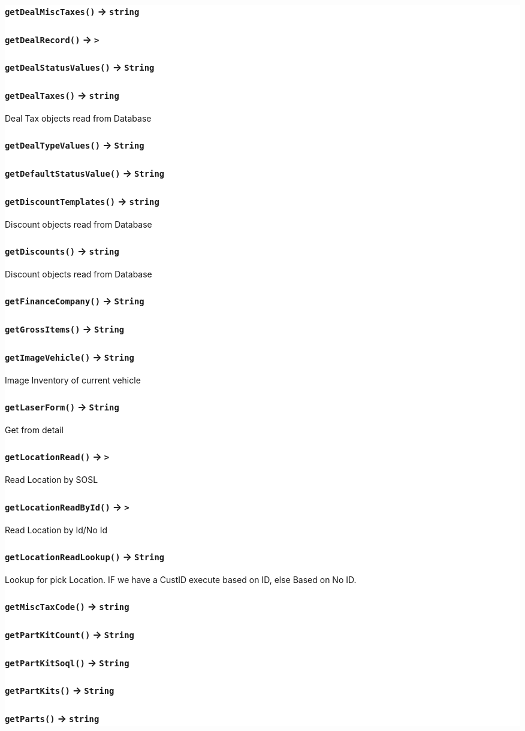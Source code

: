 ### `getDealMiscTaxes()` → `string`
### `getDealRecord()` → `>`
### `getDealStatusValues()` → `String`
### `getDealTaxes()` → `string`

Deal Tax objects read from Database

### `getDealTypeValues()` → `String`
### `getDefaultStatusValue()` → `String`
### `getDiscountTemplates()` → `string`

Discount objects read from Database

### `getDiscounts()` → `string`

Discount objects read from Database

### `getFinanceCompany()` → `String`
### `getGrossItems()` → `String`
### `getImageVehicle()` → `String`

Image Inventory of current vehicle

### `getLaserForm()` → `String`

Get from detail

### `getLocationRead()` → `>`

Read Location by SOSL

### `getLocationReadById()` → `>`

Read Location by Id/No Id

### `getLocationReadLookup()` → `String`

Lookup for pick Location. IF we have a CustID execute based on ID, else Based on No ID.

### `getMiscTaxCode()` → `string`
### `getPartKitCount()` → `String`
### `getPartKitSoql()` → `String`
### `getPartKits()` → `String`
### `getParts()` → `string`
